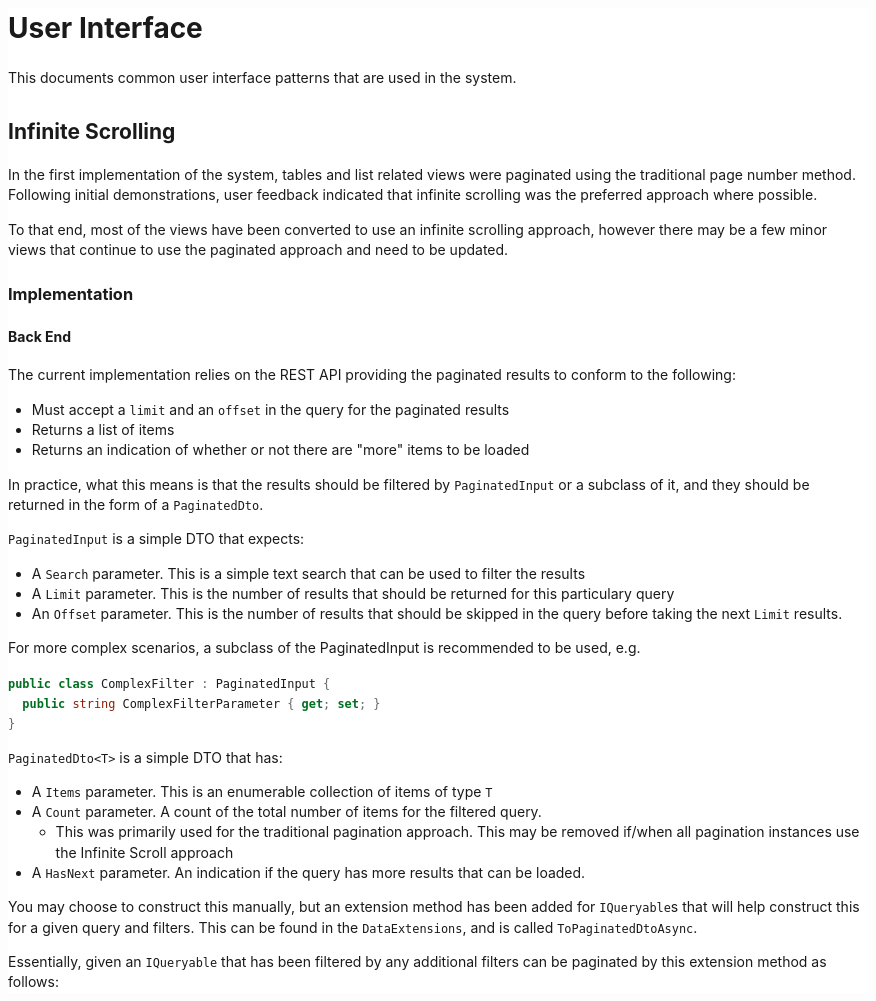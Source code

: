 # User Interface

This documents common user interface patterns that are used in the system.

## Infinite Scrolling

In the first implementation of the system, tables and list related views were paginated using the traditional page number method. Following initial demonstrations, user feedback indicated that infinite scrolling was the preferred approach where possible.

To that end, most of the views have been converted to use an infinite scrolling approach, however there may be a few minor views that continue to use the paginated approach and need to be updated.

### Implementation

#### Back End
The current implementation relies on the REST API providing the paginated results to conform to the following:

- Must accept a `limit` and an `offset` in the query for the paginated results
- Returns a list of items
- Returns an indication of whether or not there are "more" items to be loaded

In practice, what this means is that the results should be filtered by `PaginatedInput` or a subclass of it, and they should be returned in the form of a `PaginatedDto`. 

`PaginatedInput` is a simple DTO that expects:

- A `Search` parameter. This is a simple text search that can be used to filter the results
- A `Limit` parameter. This is the number of results that should be returned for this particulary query
- An `Offset` parameter. This is the number of results that should be skipped in the query before taking the next `Limit` results.

For more complex scenarios, a subclass of the PaginatedInput is recommended to be used, e.g.

```c#
public class ComplexFilter : PaginatedInput {
  public string ComplexFilterParameter { get; set; }
}
```

`PaginatedDto<T>` is a simple DTO that has:

- A `Items` parameter. This is an enumerable collection of items of type `T`
- A `Count` parameter. A count of the total number of items for the filtered query.
  - This was primarily used for the traditional pagination approach. This may be removed if/when all pagination instances use the Infinite Scroll approach
- A `HasNext` parameter. An indication if the query has more results that can be loaded.

You may choose to construct this manually, but an extension method has been added for `IQueryable`s that will help construct this for a given query and filters. This can be found in the `DataExtensions`, and is called `ToPaginatedDtoAsync`.

Essentially, given an `IQueryable` that has been filtered by any additional filters can be paginated by this extension method as follows:

